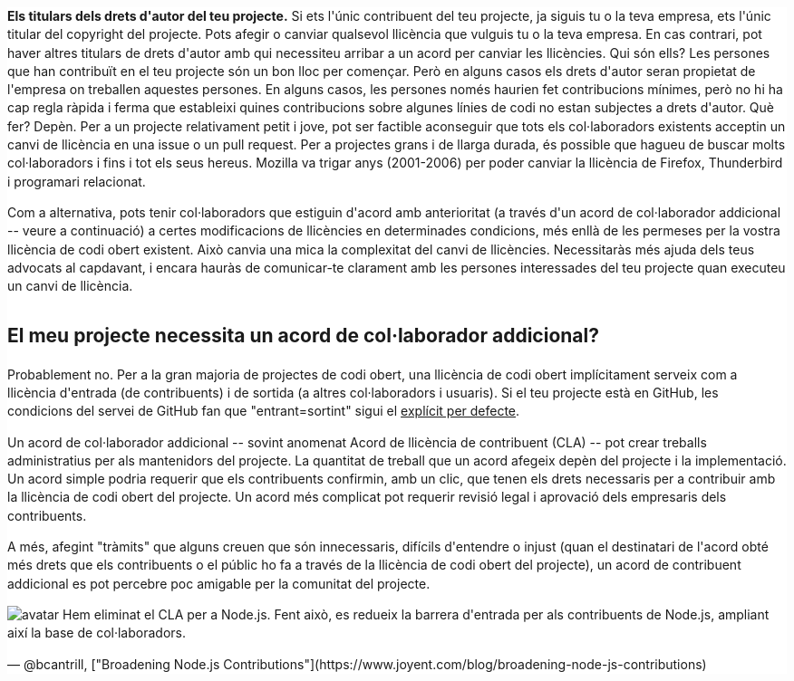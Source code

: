 **Els titulars dels drets d'autor del teu projecte.** Si ets l'únic contribuent del teu projecte, ja siguis tu o la teva empresa, ets l'únic titular del copyright del projecte. Pots afegir o canviar qualsevol llicència que vulguis tu o la teva empresa. En cas contrari, pot haver altres titulars de drets d'autor amb qui necessiteu arribar a un acord per canviar les llicències. Qui són ells? Les persones que han contribuït en el teu projecte són un bon lloc per començar. Però en alguns casos els drets d'autor seran propietat de l'empresa on treballen aquestes persones. En alguns casos, les persones només haurien fet contribucions mínimes, però no hi ha cap regla ràpida i ferma que estableixi quines contribucions sobre algunes línies de codi no estan subjectes a drets d'autor. Què fer? Depèn. Per a un projecte relativament petit i jove, pot ser factible aconseguir que tots els col·laboradors existents acceptin un canvi de llicència en una issue o un pull request. Per a projectes grans i de llarga durada, és possible que hagueu de buscar molts col·laboradors i fins i tot els seus hereus. Mozilla va trigar anys (2001-2006) per poder canviar la llicència de Firefox, Thunderbird i programari relacionat.

Com a alternativa, pots tenir col·laboradors que estiguin d'acord amb anterioritat (a través d'un acord de col·laborador addicional -- veure a continuació) a certes modificacions de llicències en determinades condicions, més enllà de les permeses per la vostra llicència de codi obert existent. Això canvia una mica la complexitat del canvi de llicències. Necessitaràs més ajuda dels teus advocats al capdavant, i encara hauràs de comunicar-te clarament amb les persones interessades del teu projecte quan executeu un canvi de llicència.

## El meu projecte necessita un acord de col·laborador addicional?

Probablement no. Per a la gran majoria de projectes de codi obert, una llicència de codi obert implícitament serveix com a llicència d'entrada (de contribuents) i de sortida (a altres col·laboradors i usuaris). Si el teu projecte està en GitHub, les condicions del servei de GitHub fan que "entrant=sortint" sigui el [explícit per defecte](https://help.github.com/articles/github-terms-of-service/#6-contributions-under-repository-license).

Un acord de col·laborador addicional -- sovint anomenat Acord de llicència de contribuent (CLA) -- pot crear treballs administratius per als mantenidors del projecte. La quantitat de treball que un acord afegeix depèn del projecte i la implementació. Un acord simple podria requerir que els contribuents confirmin, amb un clic, que tenen els drets necessaris per a contribuir amb la llicència de codi obert del projecte. Un acord més complicat pot requerir revisió legal i aprovació dels empresaris dels contribuents.

A més, afegint "tràmits" que alguns creuen que són innecessaris, difícils d'entendre o injust (quan el destinatari de l'acord obté més drets que els contribuents o el públic ho fa a través de la llicència de codi obert del projecte), un acord de contribuent addicional es pot percebre poc amigable per la comunitat del projecte.

<aside markdown="1" class="pquote">
  <img src="https://avatars.githubusercontent.com/bcantrill?s=180" class="pquote-avatar" alt="avatar">
    Hem eliminat el CLA per a Node.js. Fent això, es redueix la barrera d'entrada per als contribuents de Node.js, ampliant així la base de col·laboradors.
  <p markdown="1" class="pquote-credit">
— @bcantrill, ["Broadening Node.js Contributions"](https://www.joyent.com/blog/broadening-node-js-contributions)
  </p>
</aside>
